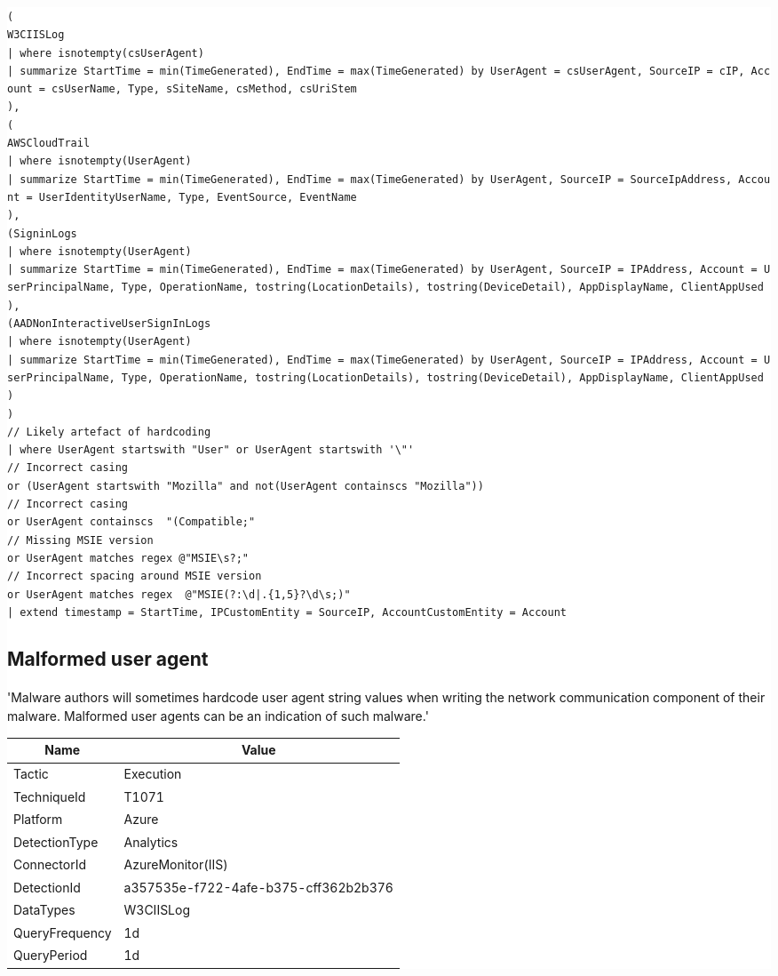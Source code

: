 ```kql
(
W3CIISLog
| where isnotempty(csUserAgent)
| summarize StartTime = min(TimeGenerated), EndTime = max(TimeGenerated) by UserAgent = csUserAgent, SourceIP = cIP, Account = csUserName, Type, sSiteName, csMethod, csUriStem
),
(
AWSCloudTrail
| where isnotempty(UserAgent)
| summarize StartTime = min(TimeGenerated), EndTime = max(TimeGenerated) by UserAgent, SourceIP = SourceIpAddress, Account = UserIdentityUserName, Type, EventSource, EventName
),
(SigninLogs
| where isnotempty(UserAgent)
| summarize StartTime = min(TimeGenerated), EndTime = max(TimeGenerated) by UserAgent, SourceIP = IPAddress, Account = UserPrincipalName, Type, OperationName, tostring(LocationDetails), tostring(DeviceDetail), AppDisplayName, ClientAppUsed
),
(AADNonInteractiveUserSignInLogs 
| where isnotempty(UserAgent)
| summarize StartTime = min(TimeGenerated), EndTime = max(TimeGenerated) by UserAgent, SourceIP = IPAddress, Account = UserPrincipalName, Type, OperationName, tostring(LocationDetails), tostring(DeviceDetail), AppDisplayName, ClientAppUsed
)
)
// Likely artefact of hardcoding
| where UserAgent startswith "User" or UserAgent startswith '\"'
// Incorrect casing
or (UserAgent startswith "Mozilla" and not(UserAgent containscs "Mozilla"))
// Incorrect casing
or UserAgent containscs  "(Compatible;"
// Missing MSIE version
or UserAgent matches regex @"MSIE\s?;"
// Incorrect spacing around MSIE version
or UserAgent matches regex  @"MSIE(?:\d|.{1,5}?\d\s;)"
| extend timestamp = StartTime, IPCustomEntity = SourceIP, AccountCustomEntity = Account

```

## Malformed user agent

'Malware authors will sometimes hardcode user agent string values when writing the network communication component of their malware.
Malformed user agents can be an indication of such malware.'

|Name | Value |
| --- | --- |
|Tactic | Execution|
|TechniqueId | T1071|
|Platform | Azure|
|DetectionType | Analytics |
|ConnectorId | AzureMonitor(IIS) |
|DetectionId | a357535e-f722-4afe-b375-cff362b2b376 |
|DataTypes | W3CIISLog |
|QueryFrequency | 1d |
|QueryPeriod | 1d |